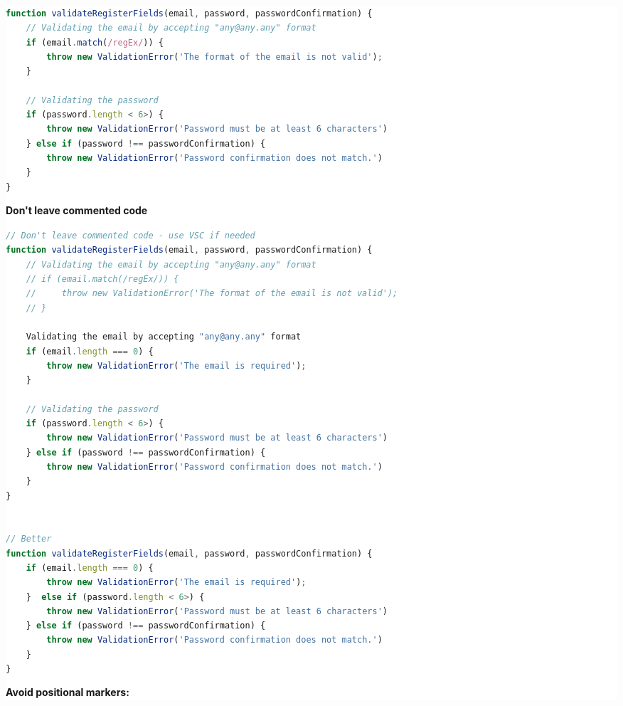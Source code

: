 ```js
function validateRegisterFields(email, password, passwordConfirmation) {
    // Validating the email by accepting "any@any.any" format
    if (email.match(/regEx/)) {
        throw new ValidationError('The format of the email is not valid');
    }

    // Validating the password
    if (password.length < 6>) {
        throw new ValidationError('Password must be at least 6 characters')
    } else if (password !== passwordConfirmation) {
        throw new ValidationError('Password confirmation does not match.')
    }
}
```

**Don't leave commented code**

```js
// Don't leave commented code - use VSC if needed
function validateRegisterFields(email, password, passwordConfirmation) {
    // Validating the email by accepting "any@any.any" format
    // if (email.match(/regEx/)) {
    //     throw new ValidationError('The format of the email is not valid');
    // }

    Validating the email by accepting "any@any.any" format
    if (email.length === 0) {
        throw new ValidationError('The email is required');
    }

    // Validating the password
    if (password.length < 6>) {
        throw new ValidationError('Password must be at least 6 characters')
    } else if (password !== passwordConfirmation) {
        throw new ValidationError('Password confirmation does not match.')
    }
}


// Better
function validateRegisterFields(email, password, passwordConfirmation) {
    if (email.length === 0) {
        throw new ValidationError('The email is required');
    }  else if (password.length < 6>) {
        throw new ValidationError('Password must be at least 6 characters')
    } else if (password !== passwordConfirmation) {
        throw new ValidationError('Password confirmation does not match.')
    }
}
```

**Avoid positional markers:**
